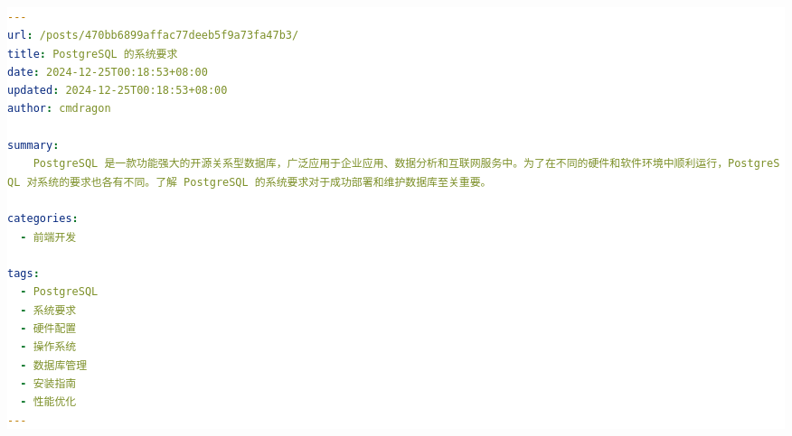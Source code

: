```yaml
---
url: /posts/470bb6899affac77deeb5f9a73fa47b3/
title: PostgreSQL 的系统要求
date: 2024-12-25T00:18:53+08:00
updated: 2024-12-25T00:18:53+08:00
author: cmdragon

summary:
    PostgreSQL 是一款功能强大的开源关系型数据库，广泛应用于企业应用、数据分析和互联网服务中。为了在不同的硬件和软件环境中顺利运行，PostgreSQL 对系统的要求也各有不同。了解 PostgreSQL 的系统要求对于成功部署和维护数据库至关重要。

categories:
  - 前端开发

tags:
  - PostgreSQL
  - 系统要求
  - 硬件配置
  - 操作系统
  - 数据库管理
  - 安装指南
  - 性能优化
---
```

